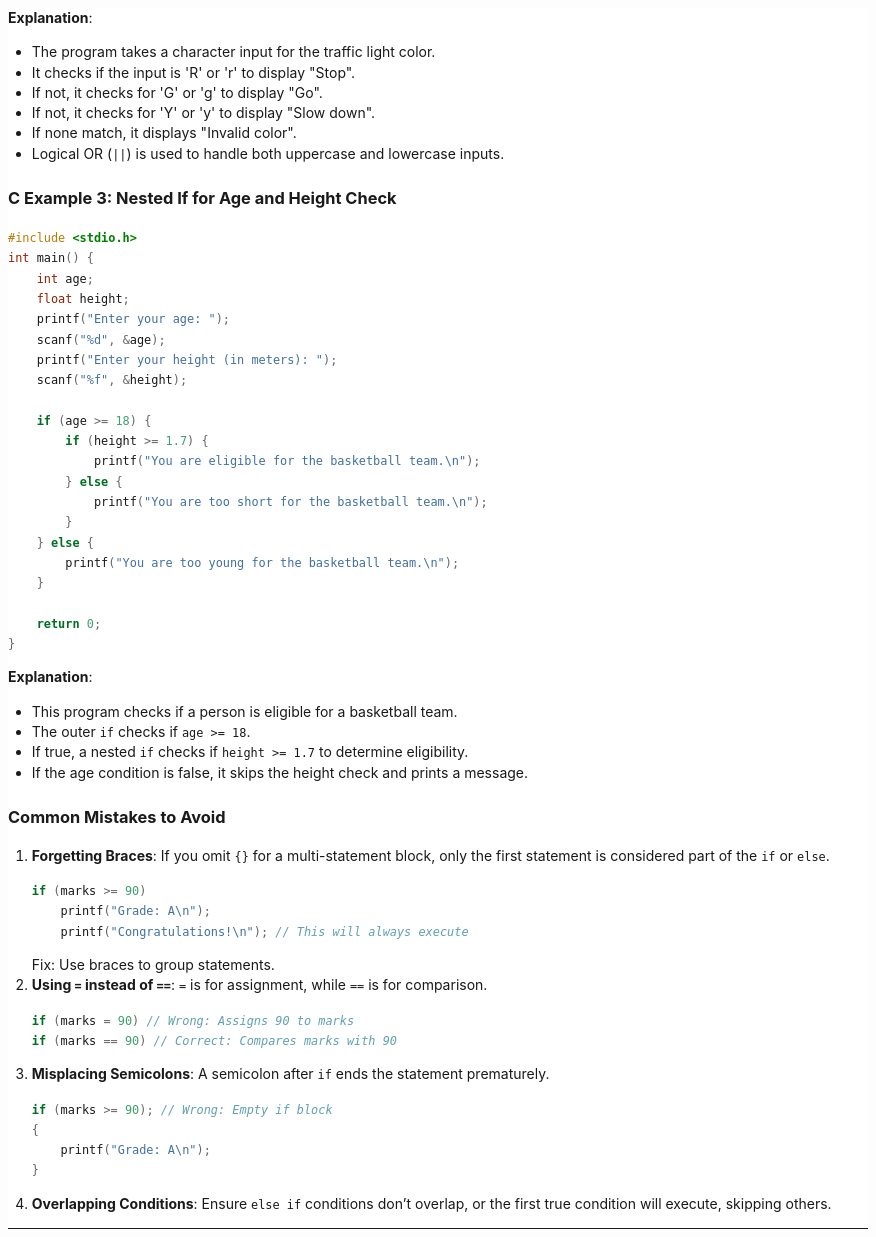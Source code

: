 ```c
```
**Explanation**:
- The program takes a character input for the traffic light color.
- It checks if the input is 'R' or 'r' to display "Stop".
- If not, it checks for 'G' or 'g' to display "Go".
- If not, it checks for 'Y' or 'y' to display "Slow down".
- If none match, it displays "Invalid color".
- Logical OR (`||`) is used to handle both uppercase and lowercase inputs.

### C Example 3: Nested If for Age and Height Check
```c
#include <stdio.h>
int main() {
    int age;
    float height;
    printf("Enter your age: ");
    scanf("%d", &age);
    printf("Enter your height (in meters): ");
    scanf("%f", &height);
    
    if (age >= 18) {
        if (height >= 1.7) {
            printf("You are eligible for the basketball team.\n");
        } else {
            printf("You are too short for the basketball team.\n");
        }
    } else {
        printf("You are too young for the basketball team.\n");
    }
    
    return 0;
}
```
**Explanation**:
- This program checks if a person is eligible for a basketball team.
- The outer `if` checks if `age >= 18`.
- If true, a nested `if` checks if `height >= 1.7` to determine eligibility.
- If the age condition is false, it skips the height check and prints a message.

### Common Mistakes to Avoid
1. **Forgetting Braces**: If you omit `{}` for a multi-statement block, only the first statement is considered part of the `if` or `else`.
   ```c
   if (marks >= 90)
       printf("Grade: A\n");
       printf("Congratulations!\n"); // This will always execute
   ```
   Fix: Use braces to group statements.
2. **Using `=` instead of `==`**: `=` is for assignment, while `==` is for comparison.
   ```c
   if (marks = 90) // Wrong: Assigns 90 to marks
   if (marks == 90) // Correct: Compares marks with 90
   ```
3. **Misplacing Semicolons**: A semicolon after `if` ends the statement prematurely.
   ```c
   if (marks >= 90); // Wrong: Empty if block
   {
       printf("Grade: A\n");
   }
   ```
4. **Overlapping Conditions**: Ensure `else if` conditions don’t overlap, or the first true condition will execute, skipping others.

---